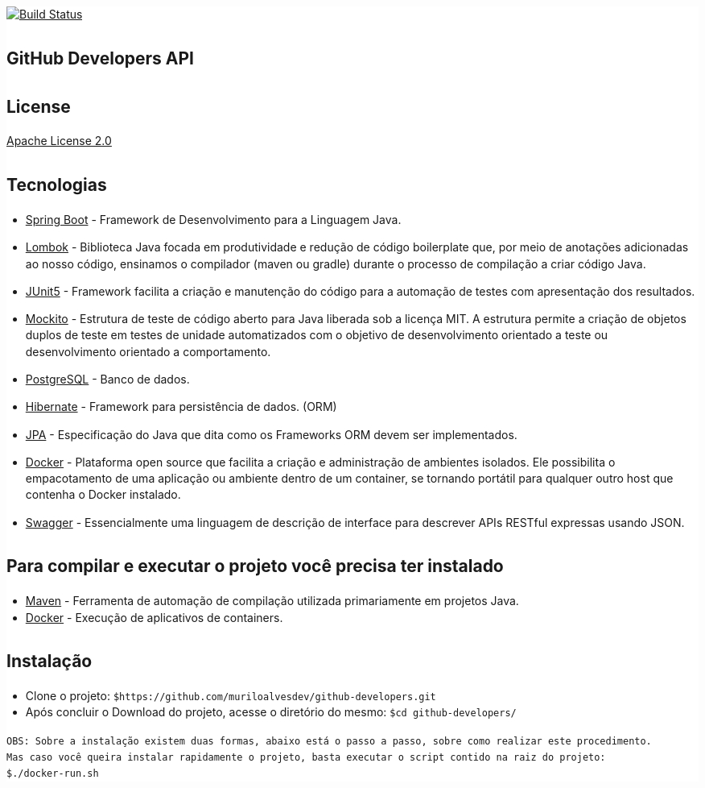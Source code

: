 [![Build Status](https://travis-ci.com/muriloalvesdev/github-developers.svg?token=ioemJXEZtsUqgszw2Nq4&branch=master)](https://travis-ci.com/muriloalvesdev/github-developers)

## GitHub Developers API

## License
[Apache License 2.0](https://github.com/muriloalvesdev/github-developers/blob/master/LICENSE)

## Tecnologias 

- [Spring Boot](https://spring.io/projects/spring-boot) - Framework de Desenvolvimento para a Linguagem Java.

- [Lombok](https://projectlombok.org/) - Biblioteca Java focada em produtividade e redução de código boilerplate que, por meio de anotações adicionadas ao nosso código, ensinamos o compilador (maven ou gradle) durante o processo de compilação a criar código Java.

- [JUnit5](https://junit.org/junit5/) - Framework facilita a criação e manutenção do código para a automação de testes com apresentação dos resultados.

- [Mockito](https://site.mockito.org/) - Estrutura de teste de código aberto para Java liberada sob a licença MIT. A estrutura permite a criação de objetos duplos de teste em testes de unidade automatizados com o objetivo de desenvolvimento orientado a teste ou desenvolvimento orientado a comportamento.

- [PostgreSQL](https://www.postgresql.org/download/) - Banco de dados.

- [Hibernate](https://hibernate.org/) - Framework para persistência de dados. (ORM)

- [JPA](https://hibernate.org/orm/) - Especificação do Java que dita como os Frameworks ORM devem ser implementados.

- [Docker](https://www.docker.com/) - Plataforma open source que facilita a criação e administração de ambientes isolados. Ele possibilita o empacotamento de uma aplicação ou ambiente dentro de um container, se tornando portátil para qualquer outro host que contenha o Docker instalado.

- [Swagger](https://swagger.io/) - Essencialmente uma linguagem de descrição de interface para descrever APIs RESTful expressas usando JSON.


## Para compilar e executar o projeto você precisa ter instalado

 - [Maven](https://maven.apache.org/) - Ferramenta de automação de compilação utilizada primariamente em projetos Java.
 - [Docker](https://docs.docker.com/get-docker/) - Execução de aplicativos de containers.


## Instalação

 - Clone o projeto: `$https://github.com/muriloalvesdev/github-developers.git`
 - Após concluir o Download do projeto, acesse o diretório do mesmo: `$cd github-developers/`
 
```
OBS: Sobre a instalação existem duas formas, abaixo está o passo a passo, sobre como realizar este procedimento. 
Mas caso você queira instalar rapidamente o projeto, basta executar o script contido na raiz do projeto: 
$./docker-run.sh
```
 